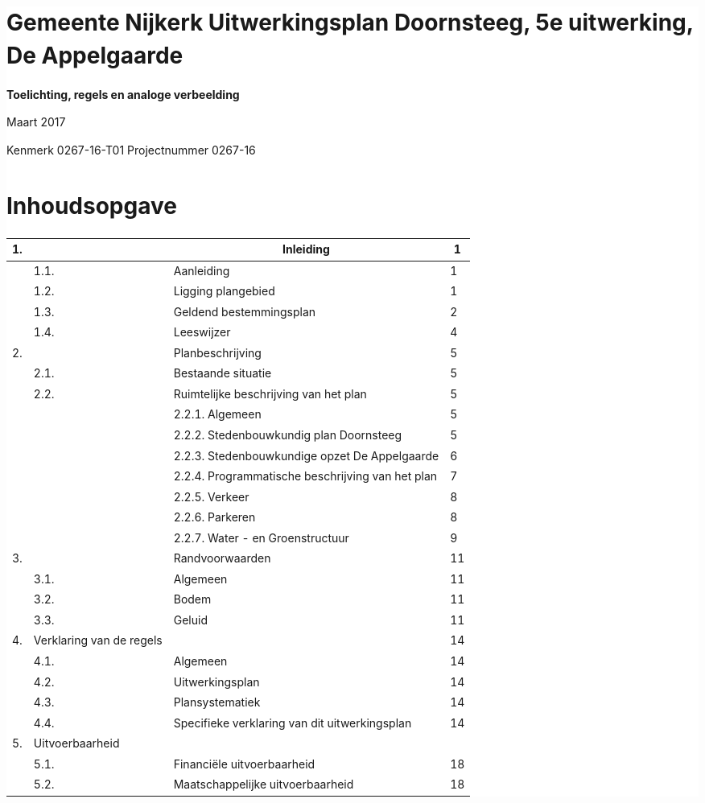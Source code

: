 # **Gemeente Nijkerk Uitwerkingsplan Doornsteeg, 5e uitwerking, De Appelgaarde**

**Toelichting, regels en analoge verbeelding**

Maart 2017

Kenmerk 0267-16-T01 Projectnummer 0267-16

# **Inhoudsopgave**

| 1. |                          | Inleiding                                        | 1  |
|----|--------------------------|--------------------------------------------------|----|
|    | 1.1.                     | Aanleiding                                       | 1  |
|    | 1.2.                     | Ligging plangebied                               | 1  |
|    | 1.3.                     | Geldend bestemmingsplan                          | 2  |
|    | 1.4.                     | Leeswijzer                                       | 4  |
| 2. |                          | Planbeschrijving                                 | 5  |
|    | 2.1.                     | Bestaande situatie                               | 5  |
|    | 2.2.                     | Ruimtelijke beschrijving van het plan            | 5  |
|    |                          | 2.2.1. Algemeen                                  | 5  |
|    |                          | 2.2.2. Stedenbouwkundig plan Doornsteeg          | 5  |
|    |                          | 2.2.3. Stedenbouwkundige opzet De Appelgaarde    | 6  |
|    |                          | 2.2.4. Programmatische beschrijving van het plan | 7  |
|    |                          | 2.2.5. Verkeer                                   | 8  |
|    |                          | 2.2.6. Parkeren                                  | 8  |
|    |                          | 2.2.7. Water - en Groenstructuur                 | 9  |
| 3. |                          | Randvoorwaarden                                  | 11 |
|    | 3.1.                     | Algemeen                                         | 11 |
|    | 3.2.                     | Bodem                                            | 11 |
|    | 3.3.                     | Geluid                                           | 11 |
| 4. | Verklaring van de regels |                                                  | 14 |
|    | 4.1.                     | Algemeen                                         | 14 |
|    | 4.2.                     | Uitwerkingsplan                                  | 14 |
|    | 4.3.                     | Plansystematiek                                  | 14 |
|    | 4.4.                     | Specifieke verklaring van dit uitwerkingsplan    | 14 |
| 5. | Uitvoerbaarheid          |                                                  |    |
|    | 5.1.                     | Financiële uitvoerbaarheid                       | 18 |
|    | 5.2.                     | Maatschappelijke uitvoerbaarheid                 | 18 |
